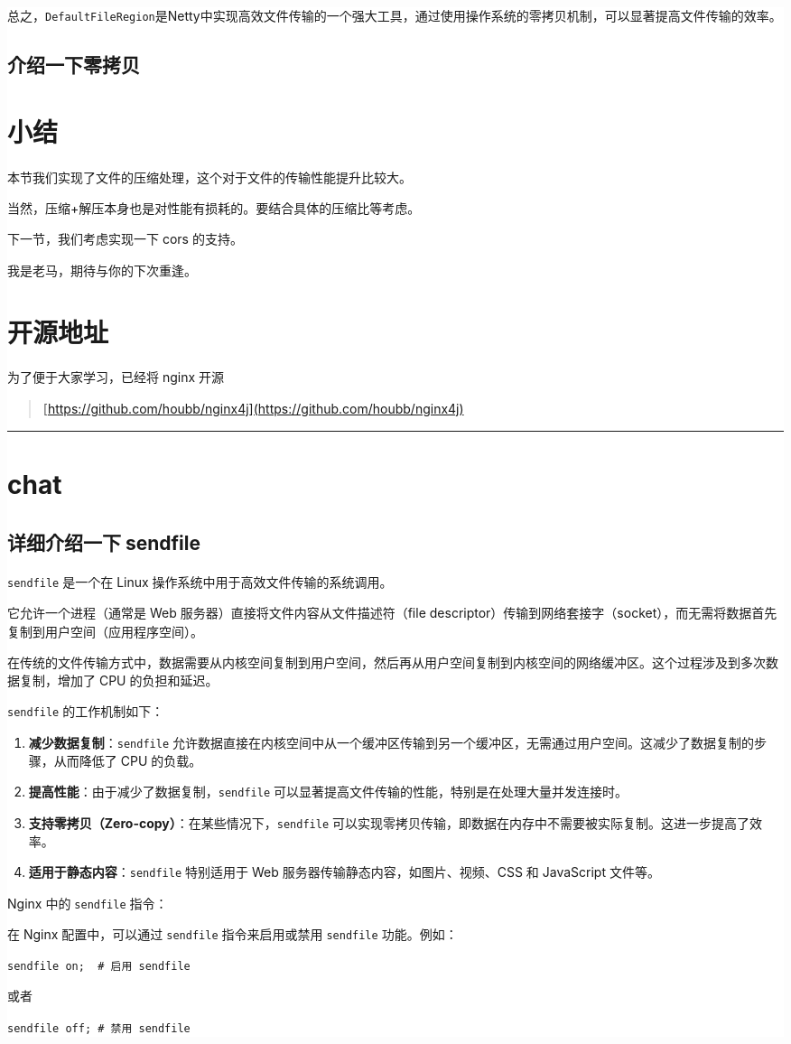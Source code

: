总之，`DefaultFileRegion`是Netty中实现高效文件传输的一个强大工具，通过使用操作系统的零拷贝机制，可以显著提高文件传输的效率。

## 介绍一下零拷贝

# 小结

本节我们实现了文件的压缩处理，这个对于文件的传输性能提升比较大。

当然，压缩+解压本身也是对性能有损耗的。要结合具体的压缩比等考虑。

下一节，我们考虑实现一下 cors 的支持。

我是老马，期待与你的下次重逢。

# 开源地址

为了便于大家学习，已经将 nginx 开源

> [https://github.com/houbb/nginx4j](https://github.com/houbb/nginx4j)


-------------------------------------------------------------------------------------------------------------------------

# chat

## 详细介绍一下 sendfile

`sendfile` 是一个在 Linux 操作系统中用于高效文件传输的系统调用。

它允许一个进程（通常是 Web 服务器）直接将文件内容从文件描述符（file descriptor）传输到网络套接字（socket），而无需将数据首先复制到用户空间（应用程序空间）。

在传统的文件传输方式中，数据需要从内核空间复制到用户空间，然后再从用户空间复制到内核空间的网络缓冲区。这个过程涉及到多次数据复制，增加了 CPU 的负担和延迟。

`sendfile` 的工作机制如下：

1. **减少数据复制**：`sendfile` 允许数据直接在内核空间中从一个缓冲区传输到另一个缓冲区，无需通过用户空间。这减少了数据复制的步骤，从而降低了 CPU 的负载。

2. **提高性能**：由于减少了数据复制，`sendfile` 可以显著提高文件传输的性能，特别是在处理大量并发连接时。

3. **支持零拷贝（Zero-copy）**：在某些情况下，`sendfile` 可以实现零拷贝传输，即数据在内存中不需要被实际复制。这进一步提高了效率。

4. **适用于静态内容**：`sendfile` 特别适用于 Web 服务器传输静态内容，如图片、视频、CSS 和 JavaScript 文件等。

Nginx 中的 `sendfile` 指令：

在 Nginx 配置中，可以通过 `sendfile` 指令来启用或禁用 `sendfile` 功能。例如：

```nginx
sendfile on;  # 启用 sendfile
```

或者

```nginx
sendfile off; # 禁用 sendfile
```
